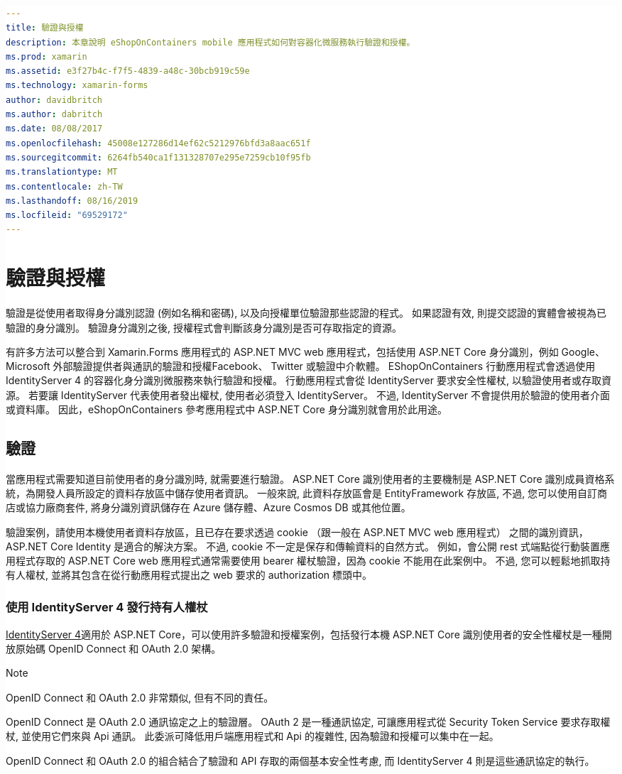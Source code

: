```yaml
---
title: 驗證與授權
description: 本章說明 eShopOnContainers mobile 應用程式如何對容器化微服務執行驗證和授權。
ms.prod: xamarin
ms.assetid: e3f27b4c-f7f5-4839-a48c-30bcb919c59e
ms.technology: xamarin-forms
author: davidbritch
ms.author: dabritch
ms.date: 08/08/2017
ms.openlocfilehash: 45008e127286d14ef62c5212976bfd3a8aac651f
ms.sourcegitcommit: 6264fb540ca1f131328707e295e7259cb10f95fb
ms.translationtype: MT
ms.contentlocale: zh-TW
ms.lasthandoff: 08/16/2019
ms.locfileid: "69529172"
---
```

# <a name="authentication-and-authorization"></a>驗證與授權

驗證是從使用者取得身分識別認證 (例如名稱和密碼), 以及向授權單位驗證那些認證的程式。 如果認證有效, 則提交認證的實體會被視為已驗證的身分識別。 驗證身分識別之後, 授權程式會判斷該身分識別是否可存取指定的資源。

有許多方法可以整合到 Xamarin.Forms 應用程式的 ASP.NET MVC web 應用程式，包括使用 ASP.NET Core 身分識別，例如 Google、 Microsoft 外部驗證提供者與通訊的驗證和授權Facebook、 Twitter 或驗證中介軟體。 EShopOnContainers 行動應用程式會透過使用 IdentityServer 4 的容器化身分識別微服務來執行驗證和授權。 行動應用程式會從 IdentityServer 要求安全性權杖, 以驗證使用者或存取資源。 若要讓 IdentityServer 代表使用者發出權杖, 使用者必須登入 IdentityServer。 不過, IdentityServer 不會提供用於驗證的使用者介面或資料庫。 因此，eShopOnContainers 參考應用程式中 ASP.NET Core 身分識別就會用於此用途。

## <a name="authentication"></a>驗證

當應用程式需要知道目前使用者的身分識別時, 就需要進行驗證。 ASP.NET Core 識別使用者的主要機制是 ASP.NET Core 識別成員資格系統，為開發人員所設定的資料存放區中儲存使用者資訊。 一般來說, 此資料存放區會是 EntityFramework 存放區, 不過, 您可以使用自訂商店或協力廠商套件, 將身分識別資訊儲存在 Azure 儲存體、Azure Cosmos DB 或其他位置。

驗證案例，請使用本機使用者資料存放區，且已存在要求透過 cookie （跟一般在 ASP.NET MVC web 應用程式） 之間的識別資訊，ASP.NET Core Identity 是適合的解決方案。 不過, cookie 不一定是保存和傳輸資料的自然方式。 例如，會公開 rest 式端點從行動裝置應用程式存取的 ASP.NET Core web 應用程式通常需要使用 bearer 權杖驗證，因為 cookie 不能用在此案例中。 不過, 您可以輕鬆地抓取持有人權杖, 並將其包含在從行動應用程式提出之 web 要求的 authorization 標頭中。

### <a name="issuing-bearer-tokens-using-identityserver-4"></a>使用 IdentityServer 4 發行持有人權杖

[IdentityServer 4](https://github.com/IdentityServer/IdentityServer4)適用於 ASP.NET Core，可以使用許多驗證和授權案例，包括發行本機 ASP.NET Core 識別使用者的安全性權杖是一種開放原始碼 OpenID Connect 和 OAuth 2.0 架構。

> [!NOTE]
> OpenID Connect 和 OAuth 2.0 非常類似, 但有不同的責任。

OpenID Connect 是 OAuth 2.0 通訊協定之上的驗證層。 OAuth 2 是一種通訊協定, 可讓應用程式從 Security Token Service 要求存取權杖, 並使用它們來與 Api 通訊。 此委派可降低用戶端應用程式和 Api 的複雜性, 因為驗證和授權可以集中在一起。

OpenID Connect 和 OAuth 2.0 的組合結合了驗證和 API 存取的兩個基本安全性考慮, 而 IdentityServer 4 則是這些通訊協定的執行。
